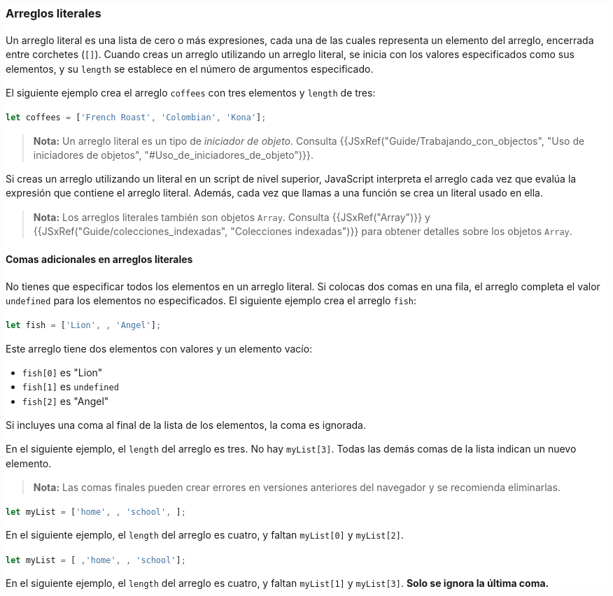 ### Arreglos literales

Un arreglo literal es una lista de cero o más expresiones, cada una de las cuales representa un elemento del arreglo, encerrada entre corchetes (`[]`). Cuando creas un arreglo utilizando un arreglo literal, se inicia con los valores especificados como sus elementos, y su `length` se establece en el número de argumentos especificado.

El siguiente ejemplo crea el arreglo `coffees` con tres elementos y `length` de tres:

```js
let coffees = ['French Roast', 'Colombian', 'Kona'];
```

> **Nota:** Un arreglo literal es un tipo de _iniciador de objeto_. Consulta {{JSxRef("Guide/Trabajando_con_objectos", "Uso de iniciadores de objetos", "#Uso_de_iniciadores_de_objeto")}}.

Si creas un arreglo utilizando un literal en un script de nivel superior, JavaScript interpreta el arreglo cada vez que evalúa la expresión que contiene el arreglo literal. Además, cada vez que llamas a una función se crea un literal usado en ella.

> **Nota:** Los arreglos literales también son objetos `Array`. Consulta {{JSxRef("Array")}} y {{JSxRef("Guide/colecciones_indexadas", "Colecciones indexadas")}} para obtener detalles sobre los objetos `Array`.

#### Comas adicionales en arreglos literales

No tienes que especificar todos los elementos en un arreglo literal. Si colocas dos comas en una fila, el arreglo completa el valor `undefined` para los elementos no especificados. El siguiente ejemplo crea el arreglo `fish`:

```js
let fish = ['Lion', , 'Angel'];
```

Este arreglo tiene dos elementos con valores y un elemento vacío:

- `fish[0]` es "Lion"
- `fish[1]` es `undefined`
- `fish[2]` es "Angel"

Si incluyes una coma al final de la lista de los elementos, la coma es ignorada.

En el siguiente ejemplo, el `length` del arreglo es tres. No hay `myList[3]`. Todas las demás comas de la lista indican un nuevo elemento.

> **Nota:** Las comas finales pueden crear errores en versiones anteriores del navegador y se recomienda eliminarlas.

```js
let myList = ['home', , 'school', ];
```

En el siguiente ejemplo, el `length` del arreglo es cuatro, y faltan `myList[0]` y `myList[2]`.

```js
let myList = [ ,'home', , 'school'];
```

En el siguiente ejemplo, el `length` del arreglo es cuatro, y faltan `myList[1]` y `myList[3]`. **Solo se ignora la última coma.**
